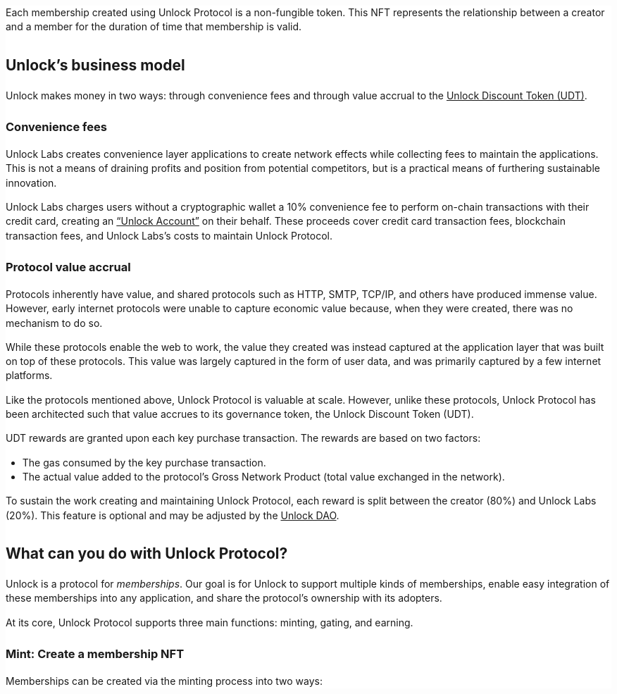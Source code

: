 Each membership created using Unlock Protocol is a non-fungible token. This NFT represents the relationship between a creator and a member for the duration of time that membership is valid.

## Unlock’s business model

Unlock makes money in two ways: through convenience fees and through value accrual to the [Unlock Discount Token (UDT)](../../governance/the-unlock-token/).

### Convenience fees

Unlock Labs creates convenience layer applications to create network effects while collecting fees to maintain the applications. This is not a means of draining profits and position from potential competitors, but is a practical means of furthering sustainable innovation.

Unlock Labs charges users without a cryptographic wallet a 10% convenience fee to perform on-chain transactions with their credit card, creating an [“Unlock Account”](/tools/sign-in-with-ethereum/unlock-accounts) on their behalf. These proceeds cover credit card transaction fees, blockchain transaction fees, and Unlock Labs’s costs to maintain Unlock Protocol.

### Protocol value accrual

Protocols inherently have value, and shared protocols such as HTTP, SMTP, TCP/IP, and others have produced immense value. However, early internet protocols were unable to capture economic value because, when they were created, there was no mechanism to do so.

While these protocols enable the web to work, the value they created was instead captured at the application layer that was built on top of these protocols. This value was largely captured in the form of user data, and was primarily captured by a few internet platforms.

Like the protocols mentioned above, Unlock Protocol is valuable at scale. However, unlike these protocols, Unlock Protocol has been architected such that value accrues to its governance token, the Unlock Discount Token (UDT).

UDT rewards are granted upon each key purchase transaction. The rewards are based on two factors:

- The gas consumed by the key purchase transaction.
- The actual value added to the protocol’s Gross Network Product (total value exchanged in the network).

To sustain the work creating and maintaining Unlock Protocol, each reward is split between the creator (80%) and Unlock Labs (20%). This feature is optional and may be adjusted by the [Unlock DAO](../../governance/unlock-dao/).

## What can you do with Unlock Protocol?

Unlock is a protocol for *memberships*. Our goal is for Unlock to support multiple kinds of memberships, enable easy integration of these memberships into any application, and share the protocol’s ownership with its adopters.

At its core, Unlock Protocol supports three main functions: minting, gating, and earning.

### Mint: Create a membership NFT

Memberships can be created via the minting process into two ways:
